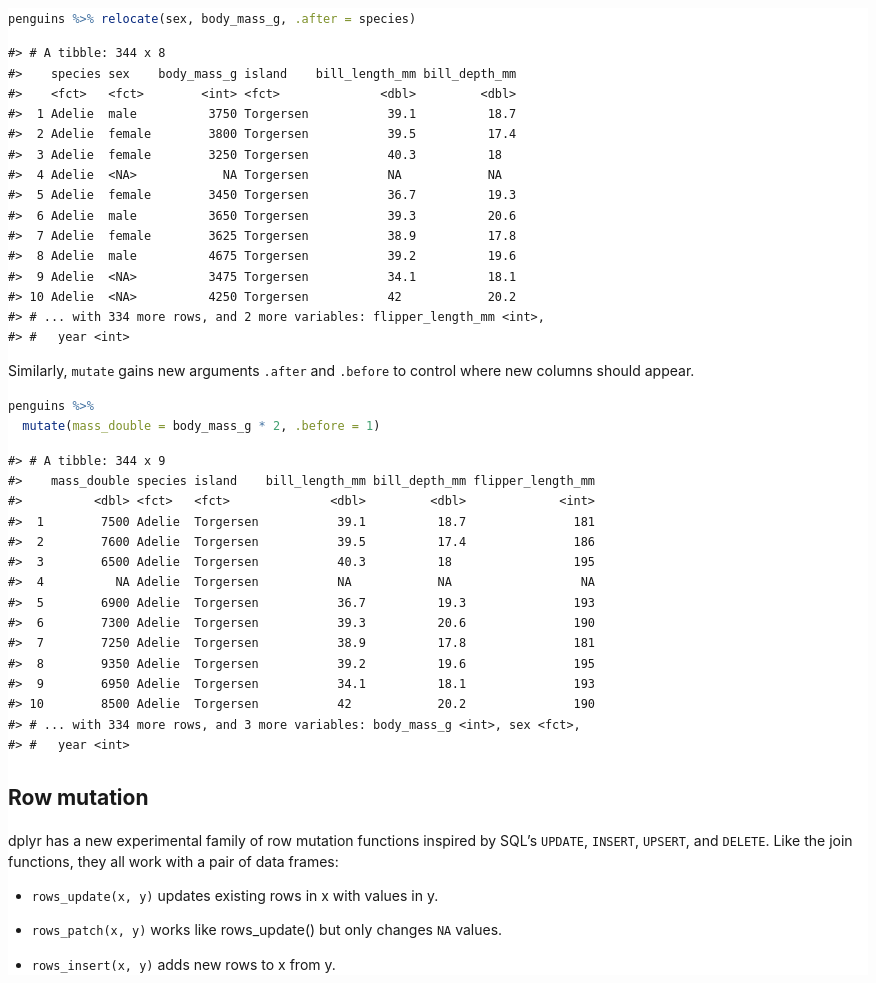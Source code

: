 ``` r
penguins %>% relocate(sex, body_mass_g, .after = species)
```

    #> # A tibble: 344 x 8
    #>    species sex    body_mass_g island    bill_length_mm bill_depth_mm
    #>    <fct>   <fct>        <int> <fct>              <dbl>         <dbl>
    #>  1 Adelie  male          3750 Torgersen           39.1          18.7
    #>  2 Adelie  female        3800 Torgersen           39.5          17.4
    #>  3 Adelie  female        3250 Torgersen           40.3          18  
    #>  4 Adelie  <NA>            NA Torgersen           NA            NA  
    #>  5 Adelie  female        3450 Torgersen           36.7          19.3
    #>  6 Adelie  male          3650 Torgersen           39.3          20.6
    #>  7 Adelie  female        3625 Torgersen           38.9          17.8
    #>  8 Adelie  male          4675 Torgersen           39.2          19.6
    #>  9 Adelie  <NA>          3475 Torgersen           34.1          18.1
    #> 10 Adelie  <NA>          4250 Torgersen           42            20.2
    #> # ... with 334 more rows, and 2 more variables: flipper_length_mm <int>,
    #> #   year <int>

Similarly, `mutate` gains new arguments `.after` and `.before` to control where new columns should appear.

``` r
penguins %>% 
  mutate(mass_double = body_mass_g * 2, .before = 1)
```

    #> # A tibble: 344 x 9
    #>    mass_double species island    bill_length_mm bill_depth_mm flipper_length_mm
    #>          <dbl> <fct>   <fct>              <dbl>         <dbl>             <int>
    #>  1        7500 Adelie  Torgersen           39.1          18.7               181
    #>  2        7600 Adelie  Torgersen           39.5          17.4               186
    #>  3        6500 Adelie  Torgersen           40.3          18                 195
    #>  4          NA Adelie  Torgersen           NA            NA                  NA
    #>  5        6900 Adelie  Torgersen           36.7          19.3               193
    #>  6        7300 Adelie  Torgersen           39.3          20.6               190
    #>  7        7250 Adelie  Torgersen           38.9          17.8               181
    #>  8        9350 Adelie  Torgersen           39.2          19.6               195
    #>  9        6950 Adelie  Torgersen           34.1          18.1               193
    #> 10        8500 Adelie  Torgersen           42            20.2               190
    #> # ... with 334 more rows, and 3 more variables: body_mass_g <int>, sex <fct>,
    #> #   year <int>

## Row mutation

dplyr has a new experimental family of row mutation functions inspired by SQL’s `UPDATE`, `INSERT`, `UPSERT`, and `DELETE`. Like the join functions, they all work with a pair of data frames:

-   `rows_update(x, y)` updates existing rows in x with values in y.

-   `rows_patch(x, y)` works like rows\_update() but only changes `NA` values.

-   `rows_insert(x, y)` adds new rows to x from y.
